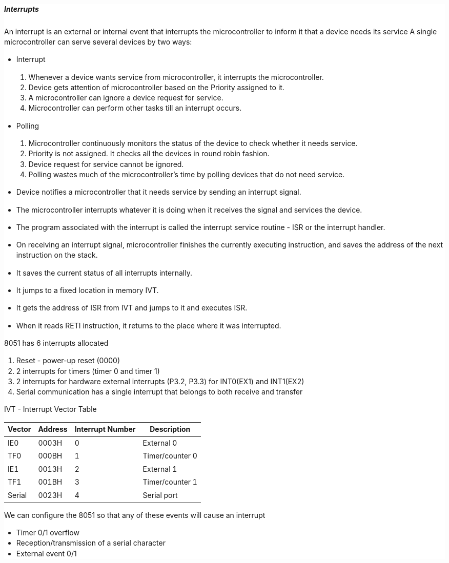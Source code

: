
##### Interrupts
An interrupt is an external or internal event that interrupts the microcontroller to inform it that a device needs its service
A single microcontroller can serve several devices by two ways:
- Interrupt
    1. Whenever a device wants service from microcontroller, it interrupts the microcontroller.
    2. Device gets attention of microcontroller based on the Priority assigned to it.
    3. A microcontroller can ignore a device request for service.
    4. Microcontroller can perform other tasks till an interrupt occurs.

- Polling       
    1. Microcontroller continuously monitors the status of the device to check whether it needs service.
    2. Priority is not assigned. It checks all the devices in round robin fashion.
    3. Device request for service cannot be ignored.
    4. Polling wastes much of the microcontroller’s time by polling devices that do not need service.


- Device notifies a microcontroller that it needs service by sending an interrupt signal.
- The microcontroller interrupts whatever it is doing when it receives the signal and services the device.
- The program associated with the interrupt is called the interrupt service routine - ISR or the interrupt handler.
- On receiving an interrupt signal, microcontroller finishes the currently executing instruction, and saves the address of the next instruction on the stack.
- It saves the current status of all interrupts internally.
- It jumps to a fixed location in memory IVT.
- It gets the address of ISR from IVT and jumps to it and executes ISR.
- When it reads RETI instruction, it returns to the place where it was interrupted.

8051 has 6 interrupts allocated
1. Reset - power-up reset (0000)
2. 2 interrupts for timers (timer 0 and timer 1)
3. 2 interrupts for hardware external interrupts (P3.2, P3.3) for INT0(EX1) and INT1(EX2)
4. Serial communication has a single interrupt that belongs to both receive and transfer

IVT - Interrupt Vector Table

| Vector | Address | Interrupt Number |   Description   |
|--------|---------|------------------|-----------------|
|  IE0   |  0003H  |         0        |   External 0    |
|  TF0   |  000BH  |         1        | Timer/counter 0 |
|  IE1   |  0013H  |         2        |   External 1    |
|  TF1   |  001BH  |         3        | Timer/counter 1 |
| Serial |  0023H  |         4        |   Serial port   |


We can configure the 8051 so that any of these events will cause an interrupt
- Timer 0/1 overflow
- Reception/transmission of a serial character
- External event 0/1

